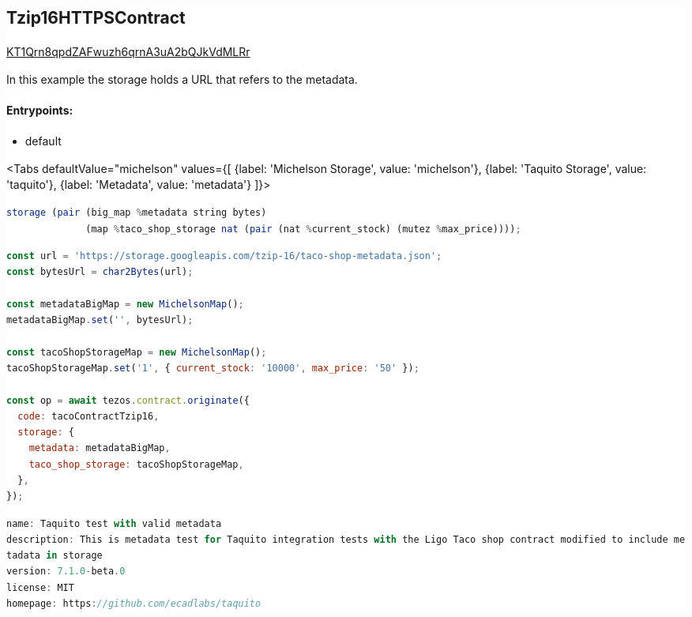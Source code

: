 ## Tzip16HTTPSContract

[KT1Qrn8qpdZAFwuzh6qrnA3uA2bQJkVdMLRr](https://better-call.dev/ithacanet/KT1Qrn8qpdZAFwuzh6qrnA3uA2bQJkVdMLRr/code)

In this example the storage holds a URL that refers to the metadata.

#### Entrypoints:

- default

<Tabs
defaultValue="michelson"
values={[
{label: 'Michelson Storage', value: 'michelson'},
{label: 'Taquito Storage', value: 'taquito'},
{label: 'Metadata', value: 'metadata'}
]}>
<TabItem value="michelson">

```js
storage (pair (big_map %metadata string bytes)
              (map %taco_shop_storage nat (pair (nat %current_stock) (mutez %max_price))));
```

</TabItem>
  <TabItem value="taquito">

```js
const url = 'https://storage.googleapis.com/tzip-16/taco-shop-metadata.json';
const bytesUrl = char2Bytes(url);

const metadataBigMap = new MichelsonMap();
metadataBigMap.set('', bytesUrl);

const tacoShopStorageMap = new MichelsonMap();
tacoShopStorageMap.set('1', { current_stock: '10000', max_price: '50' });

const op = await tezos.contract.originate({
  code: tacoContractTzip16,
  storage: {
    metadata: metadataBigMap,
    taco_shop_storage: tacoShopStorageMap,
  },
});
```

</TabItem>
  <TabItem value="metadata">

```js
name: Taquito test with valid metadata
description: This is metadata test for Taquito integration tests with the Ligo Taco shop contract modified to include metadata in storage
version: 7.1.0-beta.0
license: MIT
homepage: https://github.com/ecadlabs/taquito
```
